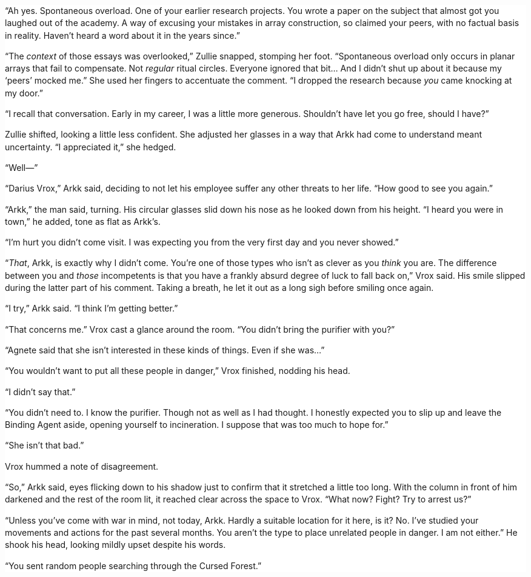 “Ah yes. Spontaneous overload. One of your earlier research projects. You wrote a paper on the subject that almost got you laughed out of the academy. A way of excusing your mistakes in array construction, so claimed your peers, with no factual basis in reality. Haven’t heard a word about it in the years since.”

“The *context* of those essays was overlooked,” Zullie snapped, stomping her foot. “Spontaneous overload only occurs in planar arrays that fail to compensate. Not *regular* ritual circles. Everyone ignored that bit… And I didn’t shut up about it because my ‘peers’ mocked me.” She used her fingers to accentuate the comment. “I dropped the research because *you* came knocking at my door.”

“I recall that conversation. Early in my career, I was a little more generous. Shouldn’t have let you go free, should I have?”

Zullie shifted, looking a little less confident. She adjusted her glasses in a way that Arkk had come to understand meant uncertainty. “I appreciated it,” she hedged.

“Well—”

“Darius Vrox,” Arkk said, deciding to not let his employee suffer any other threats to her life. “How good to see you again.”

“Arkk,” the man said, turning. His circular glasses slid down his nose as he looked down from his height. “I heard you were in town,” he added, tone as flat as Arkk’s.

“I’m hurt you didn’t come visit. I was expecting you from the very first day and you never showed.”

“*That*, Arkk, is exactly why I didn’t come. You’re one of those types who isn’t as clever as you *think* you are. The difference between you and *those* incompetents is that you have a frankly absurd degree of luck to fall back on,” Vrox said. His smile slipped during the latter part of his comment. Taking a breath, he let it out as a long sigh before smiling once again.

“I try,” Arkk said. “I think I’m getting better.”

“That concerns me.” Vrox cast a glance around the room. “You didn’t bring the purifier with you?”

“Agnete said that she isn’t interested in these kinds of things. Even if she was…”

“You wouldn’t want to put all these people in danger,” Vrox finished, nodding his head.

“I didn’t say that.”

“You didn’t need to. I know the purifier. Though not as well as I had thought. I honestly expected you to slip up and leave the Binding Agent aside, opening yourself to incineration. I suppose that was too much to hope for.”

“She isn’t that bad.”

Vrox hummed a note of disagreement.

“So,” Arkk said, eyes flicking down to his shadow just to confirm that it stretched a little too long. With the column in front of him darkened and the rest of the room lit, it reached clear across the space to Vrox. “What now? Fight? Try to arrest us?”

“Unless you’ve come with war in mind, not today, Arkk. Hardly a suitable location for it here, is it? No. I’ve studied your movements and actions for the past several months. You aren’t the type to place unrelated people in danger. I am not either.” He shook his head, looking mildly upset despite his words. 

“You sent random people searching through the Cursed Forest.”
